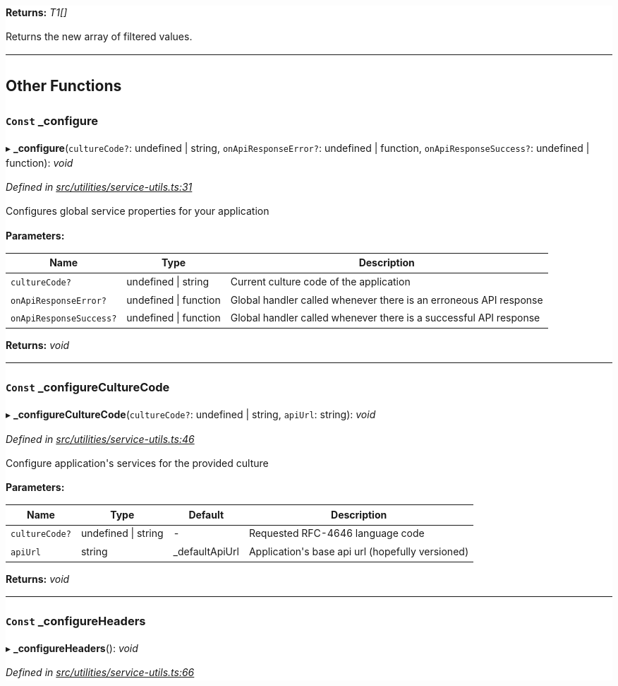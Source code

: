 **Returns:** *T1[]*

Returns the new array of filtered values.

___

## Other Functions

### `Const` _configure

▸ **_configure**(`cultureCode?`: undefined | string, `onApiResponseError?`: undefined | function, `onApiResponseSuccess?`: undefined | function): *void*

*Defined in [src/utilities/service-utils.ts:31](https://github.com/AndcultureCode/AndcultureCode.JavaScript.Core/blob/20a92a8/src/utilities/service-utils.ts#L31)*

Configures global service properties for your application

**Parameters:**

Name | Type | Description |
------ | ------ | ------ |
`cultureCode?` | undefined &#124; string | Current culture code of the application |
`onApiResponseError?` | undefined &#124; function | Global handler called whenever there is an erroneous API response |
`onApiResponseSuccess?` | undefined &#124; function | Global handler called whenever there is a successful API response  |

**Returns:** *void*

___

### `Const` _configureCultureCode

▸ **_configureCultureCode**(`cultureCode?`: undefined | string, `apiUrl`: string): *void*

*Defined in [src/utilities/service-utils.ts:46](https://github.com/AndcultureCode/AndcultureCode.JavaScript.Core/blob/20a92a8/src/utilities/service-utils.ts#L46)*

Configure application's services for the provided culture

**Parameters:**

Name | Type | Default | Description |
------ | ------ | ------ | ------ |
`cultureCode?` | undefined &#124; string | - | Requested RFC-4646 language code |
`apiUrl` | string | _defaultApiUrl | Application's base api url (hopefully versioned)  |

**Returns:** *void*

___

### `Const` _configureHeaders

▸ **_configureHeaders**(): *void*

*Defined in [src/utilities/service-utils.ts:66](https://github.com/AndcultureCode/AndcultureCode.JavaScript.Core/blob/20a92a8/src/utilities/service-utils.ts#L66)*
